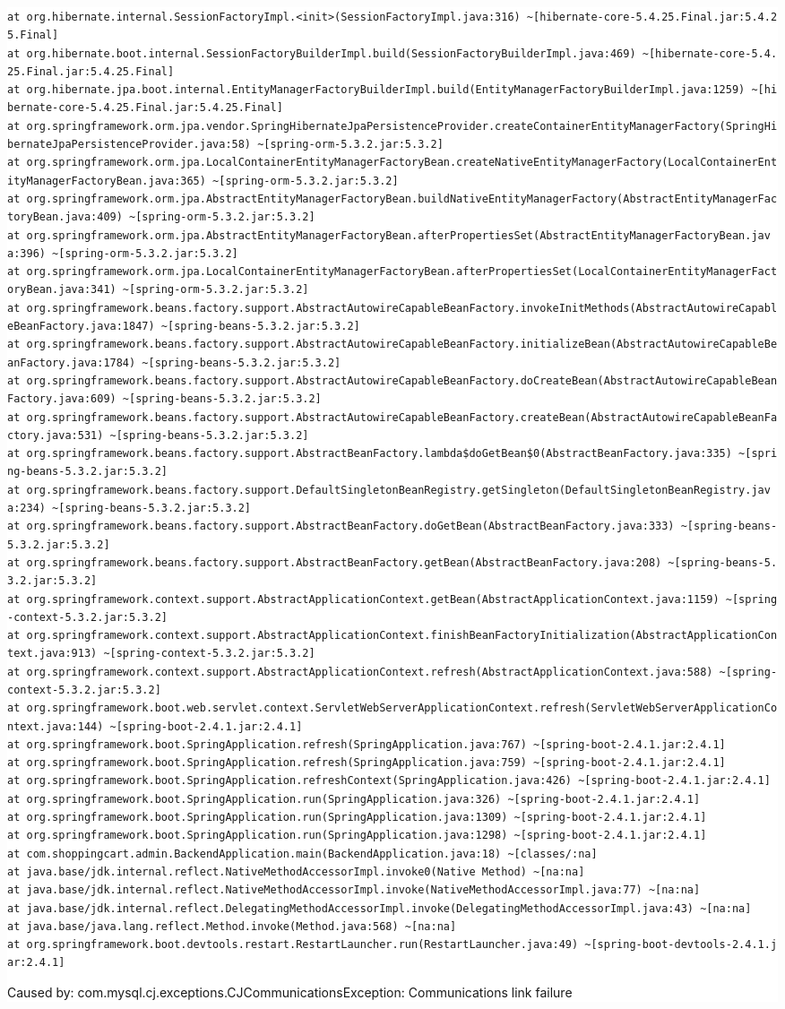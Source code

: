 	at org.hibernate.internal.SessionFactoryImpl.<init>(SessionFactoryImpl.java:316) ~[hibernate-core-5.4.25.Final.jar:5.4.25.Final]
	at org.hibernate.boot.internal.SessionFactoryBuilderImpl.build(SessionFactoryBuilderImpl.java:469) ~[hibernate-core-5.4.25.Final.jar:5.4.25.Final]
	at org.hibernate.jpa.boot.internal.EntityManagerFactoryBuilderImpl.build(EntityManagerFactoryBuilderImpl.java:1259) ~[hibernate-core-5.4.25.Final.jar:5.4.25.Final]
	at org.springframework.orm.jpa.vendor.SpringHibernateJpaPersistenceProvider.createContainerEntityManagerFactory(SpringHibernateJpaPersistenceProvider.java:58) ~[spring-orm-5.3.2.jar:5.3.2]
	at org.springframework.orm.jpa.LocalContainerEntityManagerFactoryBean.createNativeEntityManagerFactory(LocalContainerEntityManagerFactoryBean.java:365) ~[spring-orm-5.3.2.jar:5.3.2]
	at org.springframework.orm.jpa.AbstractEntityManagerFactoryBean.buildNativeEntityManagerFactory(AbstractEntityManagerFactoryBean.java:409) ~[spring-orm-5.3.2.jar:5.3.2]
	at org.springframework.orm.jpa.AbstractEntityManagerFactoryBean.afterPropertiesSet(AbstractEntityManagerFactoryBean.java:396) ~[spring-orm-5.3.2.jar:5.3.2]
	at org.springframework.orm.jpa.LocalContainerEntityManagerFactoryBean.afterPropertiesSet(LocalContainerEntityManagerFactoryBean.java:341) ~[spring-orm-5.3.2.jar:5.3.2]
	at org.springframework.beans.factory.support.AbstractAutowireCapableBeanFactory.invokeInitMethods(AbstractAutowireCapableBeanFactory.java:1847) ~[spring-beans-5.3.2.jar:5.3.2]
	at org.springframework.beans.factory.support.AbstractAutowireCapableBeanFactory.initializeBean(AbstractAutowireCapableBeanFactory.java:1784) ~[spring-beans-5.3.2.jar:5.3.2]
	at org.springframework.beans.factory.support.AbstractAutowireCapableBeanFactory.doCreateBean(AbstractAutowireCapableBeanFactory.java:609) ~[spring-beans-5.3.2.jar:5.3.2]
	at org.springframework.beans.factory.support.AbstractAutowireCapableBeanFactory.createBean(AbstractAutowireCapableBeanFactory.java:531) ~[spring-beans-5.3.2.jar:5.3.2]
	at org.springframework.beans.factory.support.AbstractBeanFactory.lambda$doGetBean$0(AbstractBeanFactory.java:335) ~[spring-beans-5.3.2.jar:5.3.2]
	at org.springframework.beans.factory.support.DefaultSingletonBeanRegistry.getSingleton(DefaultSingletonBeanRegistry.java:234) ~[spring-beans-5.3.2.jar:5.3.2]
	at org.springframework.beans.factory.support.AbstractBeanFactory.doGetBean(AbstractBeanFactory.java:333) ~[spring-beans-5.3.2.jar:5.3.2]
	at org.springframework.beans.factory.support.AbstractBeanFactory.getBean(AbstractBeanFactory.java:208) ~[spring-beans-5.3.2.jar:5.3.2]
	at org.springframework.context.support.AbstractApplicationContext.getBean(AbstractApplicationContext.java:1159) ~[spring-context-5.3.2.jar:5.3.2]
	at org.springframework.context.support.AbstractApplicationContext.finishBeanFactoryInitialization(AbstractApplicationContext.java:913) ~[spring-context-5.3.2.jar:5.3.2]
	at org.springframework.context.support.AbstractApplicationContext.refresh(AbstractApplicationContext.java:588) ~[spring-context-5.3.2.jar:5.3.2]
	at org.springframework.boot.web.servlet.context.ServletWebServerApplicationContext.refresh(ServletWebServerApplicationContext.java:144) ~[spring-boot-2.4.1.jar:2.4.1]
	at org.springframework.boot.SpringApplication.refresh(SpringApplication.java:767) ~[spring-boot-2.4.1.jar:2.4.1]
	at org.springframework.boot.SpringApplication.refresh(SpringApplication.java:759) ~[spring-boot-2.4.1.jar:2.4.1]
	at org.springframework.boot.SpringApplication.refreshContext(SpringApplication.java:426) ~[spring-boot-2.4.1.jar:2.4.1]
	at org.springframework.boot.SpringApplication.run(SpringApplication.java:326) ~[spring-boot-2.4.1.jar:2.4.1]
	at org.springframework.boot.SpringApplication.run(SpringApplication.java:1309) ~[spring-boot-2.4.1.jar:2.4.1]
	at org.springframework.boot.SpringApplication.run(SpringApplication.java:1298) ~[spring-boot-2.4.1.jar:2.4.1]
	at com.shoppingcart.admin.BackendApplication.main(BackendApplication.java:18) ~[classes/:na]
	at java.base/jdk.internal.reflect.NativeMethodAccessorImpl.invoke0(Native Method) ~[na:na]
	at java.base/jdk.internal.reflect.NativeMethodAccessorImpl.invoke(NativeMethodAccessorImpl.java:77) ~[na:na]
	at java.base/jdk.internal.reflect.DelegatingMethodAccessorImpl.invoke(DelegatingMethodAccessorImpl.java:43) ~[na:na]
	at java.base/java.lang.reflect.Method.invoke(Method.java:568) ~[na:na]
	at org.springframework.boot.devtools.restart.RestartLauncher.run(RestartLauncher.java:49) ~[spring-boot-devtools-2.4.1.jar:2.4.1]
Caused by: com.mysql.cj.exceptions.CJCommunicationsException: Communications link failure
